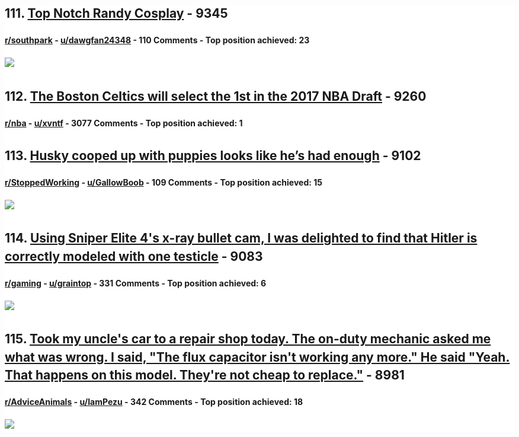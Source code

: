 ## 111. [Top Notch Randy Cosplay](http://reddit.com/r/southpark/comments/6bjgdv/top_notch_randy_cosplay/) - 9345
#### [r/southpark](http://reddit.com/r/southpark) - [u/dawgfan24348](http://reddit.com/u/dawgfan24348) - 110 Comments - Top position achieved: 23

<a href="https://i.redd.it/enjk7rntswxy.jpg"><img src="https://b.thumbs.redditmedia.com/RPqA0dq00OJDdjSv1HlTbzH2dXJ-Qbjuu6KzDx5MEEw.jpg"></img></a>

## 112. [The Boston Celtics will select the 1st in the 2017 NBA Draft](http://reddit.com/r/nba/comments/6blivp/the_boston_celtics_will_select_the_1st_in_the/) - 9260
#### [r/nba](http://reddit.com/r/nba) - [u/xvntf](http://reddit.com/u/xvntf) - 3077 Comments - Top position achieved: 1

## 113. [Husky cooped up with puppies looks like he’s had enough](http://reddit.com/r/StoppedWorking/comments/6bgx83/husky_cooped_up_with_puppies_looks_like_hes_had/) - 9102
#### [r/StoppedWorking](http://reddit.com/r/StoppedWorking) - [u/GallowBoob](http://reddit.com/u/GallowBoob) - 109 Comments - Top position achieved: 15

<a href="http://imgur.com/0oFWgky.gifv"><img src="https://a.thumbs.redditmedia.com/OqPH_phZZ0WPAphme6rddBn612-RU7MznPdQuV5dI_0.jpg"></img></a>

## 114. [Using Sniper Elite 4's x-ray bullet cam, I was delighted to find that Hitler is correctly modeled with one testicle](http://reddit.com/r/gaming/comments/6bl0ok/using_sniper_elite_4s_xray_bullet_cam_i_was/) - 9083
#### [r/gaming](http://reddit.com/r/gaming) - [u/graintop](http://reddit.com/u/graintop) - 331 Comments - Top position achieved: 6

<a href="https://gfycat.com/ConcreteGlossyDiamondbackrattlesnake"><img src="https://b.thumbs.redditmedia.com/ghhSnA5n-_NciPrti-NdPrW-DF5p3MC8AU7Qptc3nUU.jpg"></img></a>

## 115. [Took my uncle's car to a repair shop today. The on-duty mechanic asked me what was wrong. I said, "The flux capacitor isn't working any more." He said "Yeah. That happens on this model. They're not cheap to replace."](http://reddit.com/r/AdviceAnimals/comments/6bkdo5/took_my_uncles_car_to_a_repair_shop_today_the/) - 8981
#### [r/AdviceAnimals](http://reddit.com/r/AdviceAnimals) - [u/IamPezu](http://reddit.com/u/IamPezu) - 342 Comments - Top position achieved: 18

<a href="https://i.redd.it/55mfy14wjxxy.jpg"><img src="https://b.thumbs.redditmedia.com/tHoLMvdhFrh3tURSP_AbBuq2KEUhF0YWqx6H9vSuv3A.jpg"></img></a>
